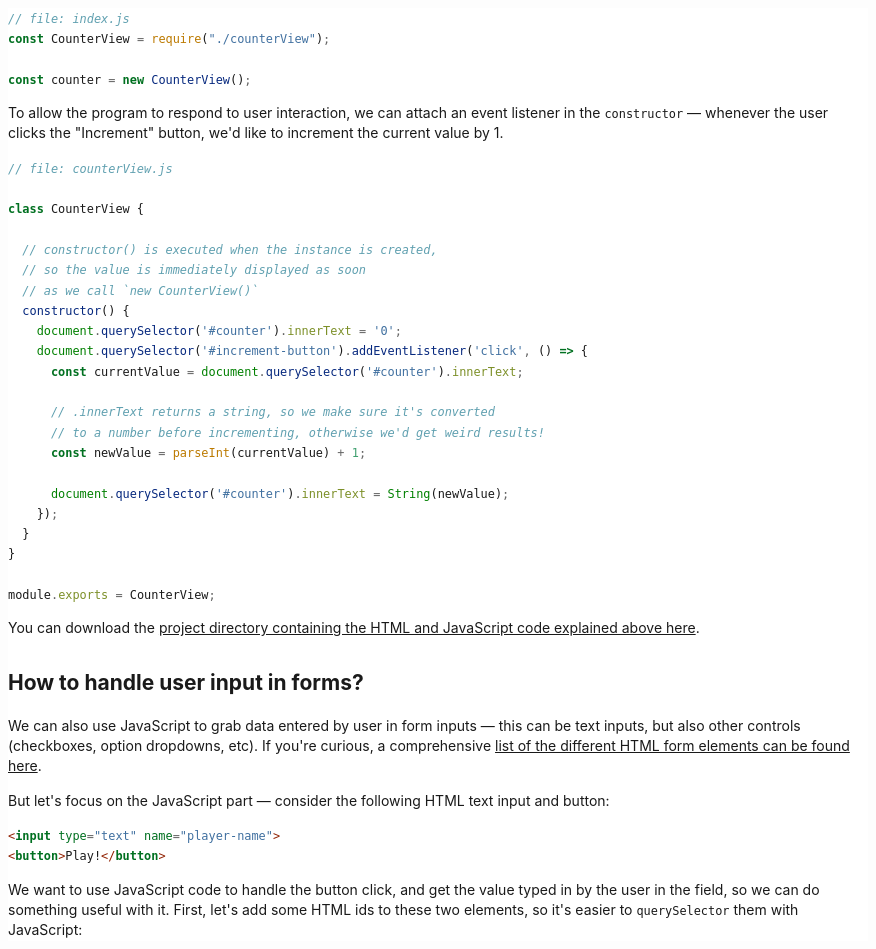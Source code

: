 ```js
// file: index.js
const CounterView = require("./counterView");

const counter = new CounterView();
```

To allow the program to respond to user interaction, we can attach an event listener in the `constructor` — whenever the user clicks the "Increment" button, we'd like to increment the current value by 1.

```js
// file: counterView.js

class CounterView {

  // constructor() is executed when the instance is created,
  // so the value is immediately displayed as soon
  // as we call `new CounterView()`
  constructor() {
    document.querySelector('#counter').innerText = '0';
    document.querySelector('#increment-button').addEventListener('click', () => {
      const currentValue = document.querySelector('#counter').innerText;

      // .innerText returns a string, so we make sure it's converted
      // to a number before incrementing, otherwise we'd get weird results!
      const newValue = parseInt(currentValue) + 1;

      document.querySelector('#counter').innerText = String(newValue);
    });
  }
}

module.exports = CounterView;
```

You can download the [project directory containing the HTML and JavaScript code explained above here](./counter-events-example.zip). 

## How to handle user input in forms?

We can also use JavaScript to grab data entered by user in form inputs — this can be text inputs, but also other controls (checkboxes, option dropdowns, etc). If you're curious, a comprehensive [list of the different HTML form elements can be found here](https://www.w3schools.com/html/html_form_elements.asp).

But let's focus on the JavaScript part — consider the following HTML text input and button:

```html
<input type="text" name="player-name">
<button>Play!</button>
```

We want to use JavaScript code to handle the button click, and get the value typed in by the user in the field, so we can do something useful with it. First, let's add some HTML ids to these two elements, so it's easier to `querySelector` them with JavaScript:
